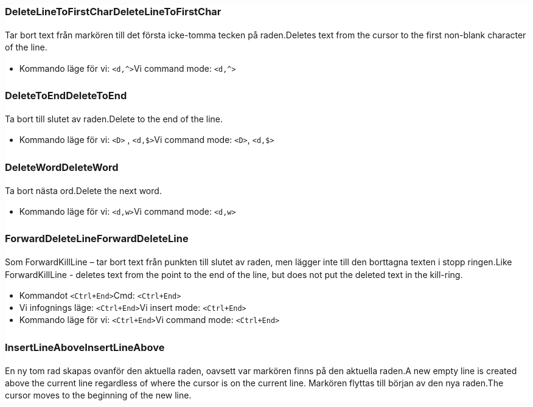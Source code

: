### <a name="deletelinetofirstchar"></a><span data-ttu-id="7c410-202">DeleteLineToFirstChar</span><span class="sxs-lookup"><span data-stu-id="7c410-202">DeleteLineToFirstChar</span></span>

<span data-ttu-id="7c410-203">Tar bort text från markören till det första icke-tomma tecken på raden.</span><span class="sxs-lookup"><span data-stu-id="7c410-203">Deletes text from the cursor to the first non-blank character of the line.</span></span>

- <span data-ttu-id="7c410-204">Kommando läge för vi: `<d,^>`</span><span class="sxs-lookup"><span data-stu-id="7c410-204">Vi command mode: `<d,^>`</span></span>

### <a name="deletetoend"></a><span data-ttu-id="7c410-205">DeleteToEnd</span><span class="sxs-lookup"><span data-stu-id="7c410-205">DeleteToEnd</span></span>

<span data-ttu-id="7c410-206">Ta bort till slutet av raden.</span><span class="sxs-lookup"><span data-stu-id="7c410-206">Delete to the end of the line.</span></span>

- <span data-ttu-id="7c410-207">Kommando läge för vi: `<D>` , `<d,$>`</span><span class="sxs-lookup"><span data-stu-id="7c410-207">Vi command mode: `<D>`, `<d,$>`</span></span>

### <a name="deleteword"></a><span data-ttu-id="7c410-208">DeleteWord</span><span class="sxs-lookup"><span data-stu-id="7c410-208">DeleteWord</span></span>

<span data-ttu-id="7c410-209">Ta bort nästa ord.</span><span class="sxs-lookup"><span data-stu-id="7c410-209">Delete the next word.</span></span>

- <span data-ttu-id="7c410-210">Kommando läge för vi: `<d,w>`</span><span class="sxs-lookup"><span data-stu-id="7c410-210">Vi command mode: `<d,w>`</span></span>

### <a name="forwarddeleteline"></a><span data-ttu-id="7c410-211">ForwardDeleteLine</span><span class="sxs-lookup"><span data-stu-id="7c410-211">ForwardDeleteLine</span></span>

<span data-ttu-id="7c410-212">Som ForwardKillLine – tar bort text från punkten till slutet av raden, men lägger inte till den borttagna texten i stopp ringen.</span><span class="sxs-lookup"><span data-stu-id="7c410-212">Like ForwardKillLine - deletes text from the point to the end of the line, but does not put the deleted text in the kill-ring.</span></span>

- <span data-ttu-id="7c410-213">Kommandot `<Ctrl+End>`</span><span class="sxs-lookup"><span data-stu-id="7c410-213">Cmd: `<Ctrl+End>`</span></span>
- <span data-ttu-id="7c410-214">Vi infognings läge: `<Ctrl+End>`</span><span class="sxs-lookup"><span data-stu-id="7c410-214">Vi insert mode: `<Ctrl+End>`</span></span>
- <span data-ttu-id="7c410-215">Kommando läge för vi: `<Ctrl+End>`</span><span class="sxs-lookup"><span data-stu-id="7c410-215">Vi command mode: `<Ctrl+End>`</span></span>

### <a name="insertlineabove"></a><span data-ttu-id="7c410-216">InsertLineAbove</span><span class="sxs-lookup"><span data-stu-id="7c410-216">InsertLineAbove</span></span>

<span data-ttu-id="7c410-217">En ny tom rad skapas ovanför den aktuella raden, oavsett var markören finns på den aktuella raden.</span><span class="sxs-lookup"><span data-stu-id="7c410-217">A new empty line is created above the current line regardless of where the cursor is on the current line.</span></span> <span data-ttu-id="7c410-218">Markören flyttas till början av den nya raden.</span><span class="sxs-lookup"><span data-stu-id="7c410-218">The cursor moves to the beginning of the new line.</span></span>

